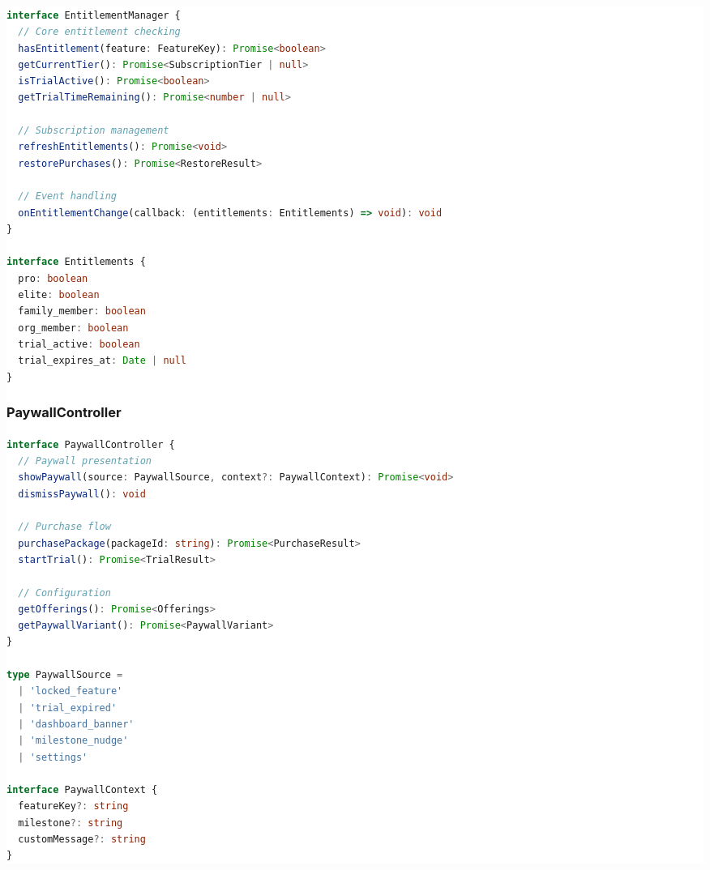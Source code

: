 ```typescript
interface EntitlementManager {
  // Core entitlement checking
  hasEntitlement(feature: FeatureKey): Promise<boolean>
  getCurrentTier(): Promise<SubscriptionTier | null>
  isTrialActive(): Promise<boolean>
  getTrialTimeRemaining(): Promise<number | null>
  
  // Subscription management
  refreshEntitlements(): Promise<void>
  restorePurchases(): Promise<RestoreResult>
  
  // Event handling
  onEntitlementChange(callback: (entitlements: Entitlements) => void): void
}

interface Entitlements {
  pro: boolean
  elite: boolean
  family_member: boolean
  org_member: boolean
  trial_active: boolean
  trial_expires_at: Date | null
}
```

### PaywallController

```typescript
interface PaywallController {
  // Paywall presentation
  showPaywall(source: PaywallSource, context?: PaywallContext): Promise<void>
  dismissPaywall(): void
  
  // Purchase flow
  purchasePackage(packageId: string): Promise<PurchaseResult>
  startTrial(): Promise<TrialResult>
  
  // Configuration
  getOfferings(): Promise<Offerings>
  getPaywallVariant(): Promise<PaywallVariant>
}

type PaywallSource = 
  | 'locked_feature'
  | 'trial_expired'
  | 'dashboard_banner'
  | 'milestone_nudge'
  | 'settings'

interface PaywallContext {
  featureKey?: string
  milestone?: string
  customMessage?: string
}
```
